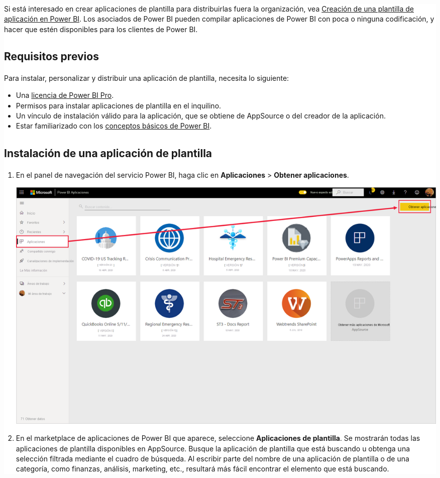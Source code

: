 Si está interesado en crear aplicaciones de plantilla para distribuirlas fuera la organización, vea [Creación de una plantilla de aplicación en Power BI](service-template-apps-create.md). Los asociados de Power BI pueden compilar aplicaciones de Power BI con poca o ninguna codificación, y hacer que estén disponibles para los clientes de Power BI. 

## <a name="prerequisites"></a>Requisitos previos  

Para instalar, personalizar y distribuir una aplicación de plantilla, necesita lo siguiente: 

* Una [licencia de Power BI Pro](../fundamentals/service-self-service-signup-for-power-bi.md).
* Permisos para instalar aplicaciones de plantilla en el inquilino.
* Un vínculo de instalación válido para la aplicación, que se obtiene de AppSource o del creador de la aplicación.
* Estar familiarizado con los [conceptos básicos de Power BI](../fundamentals/service-basic-concepts.md).

## <a name="install-a-template-app"></a>Instalación de una aplicación de plantilla

1. En el panel de navegación del servicio Power BI, haga clic en **Aplicaciones** > **Obtener aplicaciones**.

    ![Obtener aplicaciones](media/service-template-apps-install-distribute/power-bi-get-apps-arrow.png)

1. En el marketplace de aplicaciones de Power BI que aparece, seleccione **Aplicaciones de plantilla**. Se mostrarán todas las aplicaciones de plantilla disponibles en AppSource. Busque la aplicación de plantilla que está buscando u obtenga una selección filtrada mediante el cuadro de búsqueda. Al escribir parte del nombre de una aplicación de plantilla o de una categoría, como finanzas, análisis, marketing, etc., resultará más fácil encontrar el elemento que está buscando.
